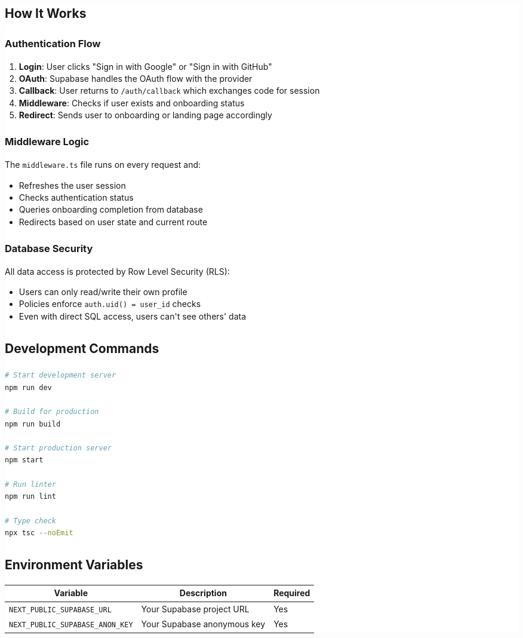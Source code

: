 ## How It Works

### Authentication Flow

1. **Login**: User clicks "Sign in with Google" or "Sign in with GitHub"
2. **OAuth**: Supabase handles the OAuth flow with the provider
3. **Callback**: User returns to `/auth/callback` which exchanges code for session
4. **Middleware**: Checks if user exists and onboarding status
5. **Redirect**: Sends user to onboarding or landing page accordingly

### Middleware Logic

The `middleware.ts` file runs on every request and:
- Refreshes the user session
- Checks authentication status
- Queries onboarding completion from database
- Redirects based on user state and current route

### Database Security

All data access is protected by Row Level Security (RLS):
- Users can only read/write their own profile
- Policies enforce `auth.uid() = user_id` checks
- Even with direct SQL access, users can't see others' data

## Development Commands

```bash
# Start development server
npm run dev

# Build for production
npm run build

# Start production server
npm start

# Run linter
npm run lint

# Type check
npx tsc --noEmit
```

## Environment Variables

| Variable | Description | Required |
|----------|-------------|----------|
| `NEXT_PUBLIC_SUPABASE_URL` | Your Supabase project URL | Yes |
| `NEXT_PUBLIC_SUPABASE_ANON_KEY` | Your Supabase anonymous key | Yes |
